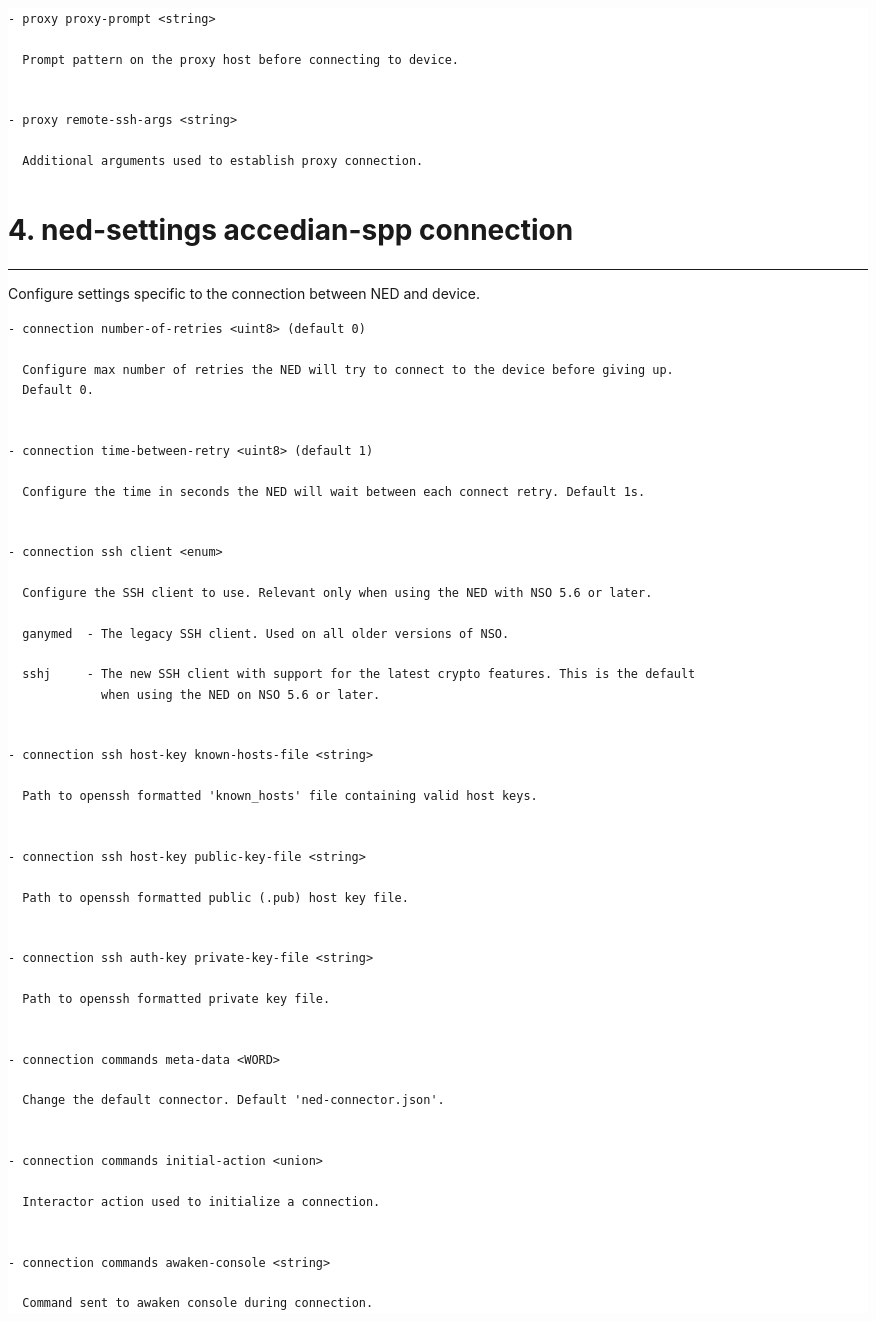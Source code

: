 
    - proxy proxy-prompt <string>

      Prompt pattern on the proxy host before connecting to device.


    - proxy remote-ssh-args <string>

      Additional arguments used to establish proxy connection.


# 4. ned-settings accedian-spp connection
-----------------------------------------

  Configure settings specific to the connection between NED and device.


    - connection number-of-retries <uint8> (default 0)

      Configure max number of retries the NED will try to connect to the device before giving up.
      Default 0.


    - connection time-between-retry <uint8> (default 1)

      Configure the time in seconds the NED will wait between each connect retry. Default 1s.


    - connection ssh client <enum>

      Configure the SSH client to use. Relevant only when using the NED with NSO 5.6 or later.

      ganymed  - The legacy SSH client. Used on all older versions of NSO.

      sshj     - The new SSH client with support for the latest crypto features. This is the default
                 when using the NED on NSO 5.6 or later.


    - connection ssh host-key known-hosts-file <string>

      Path to openssh formatted 'known_hosts' file containing valid host keys.


    - connection ssh host-key public-key-file <string>

      Path to openssh formatted public (.pub) host key file.


    - connection ssh auth-key private-key-file <string>

      Path to openssh formatted private key file.


    - connection commands meta-data <WORD>

      Change the default connector. Default 'ned-connector.json'.


    - connection commands initial-action <union>

      Interactor action used to initialize a connection.


    - connection commands awaken-console <string>

      Command sent to awaken console during connection.
